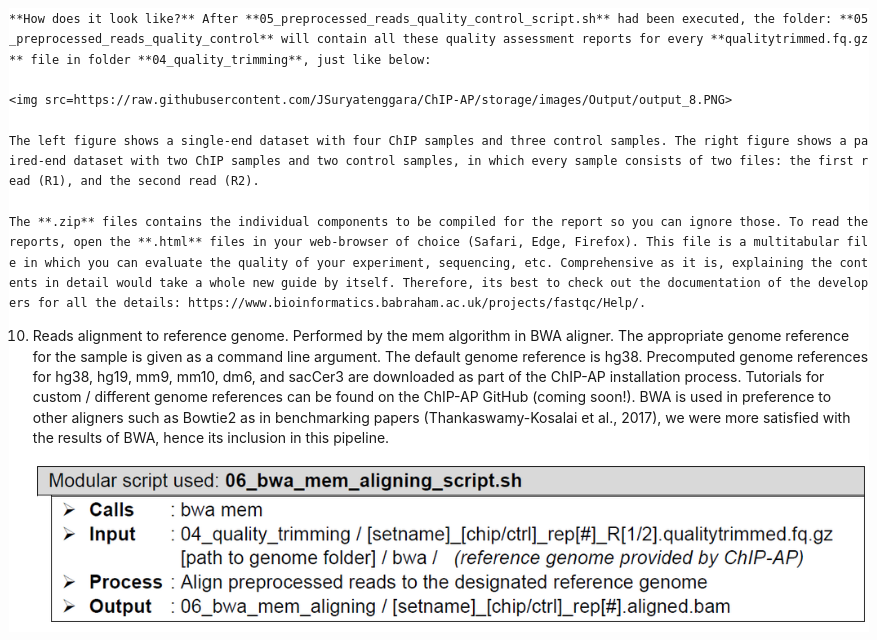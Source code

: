     **How does it look like?** After **05_preprocessed_reads_quality_control_script.sh** had been executed, the folder: **05_preprocessed_reads_quality_control** will contain all these quality assessment reports for every **qualitytrimmed.fq.gz** file in folder **04_quality_trimming**, just like below:  

    <img src=https://raw.githubusercontent.com/JSuryatenggara/ChIP-AP/storage/images/Output/output_8.PNG>  

    The left figure shows a single-end dataset with four ChIP samples and three control samples. The right figure shows a paired-end dataset with two ChIP samples and two control samples, in which every sample consists of two files: the first read (R1), and the second read (R2).  

    The **.zip** files contains the individual components to be compiled for the report so you can ignore those. To read the reports, open the **.html** files in your web-browser of choice (Safari, Edge, Firefox). This file is a multitabular file in which you can evaluate the quality of your experiment, sequencing, etc. Comprehensive as it is, explaining the contents in detail would take a whole new guide by itself. Therefore, its best to check out the documentation of the developers for all the details: https://www.bioinformatics.babraham.ac.uk/projects/fastqc/Help/.  

10. Reads alignment to reference genome. Performed by the mem algorithm in BWA aligner. The appropriate genome reference for the sample is given as a command line argument. The default genome reference is hg38. Precomputed genome references for hg38, hg19, mm9, mm10, dm6, and sacCer3 are downloaded as part of the ChIP-AP installation process. Tutorials for custom / different genome references can be found on the ChIP-AP GitHub (coming soon!). BWA is used in preference to other aligners such as Bowtie2 as in benchmarking papers (Thankaswamy-Kosalai et al., 2017), we were more satisfied with the results of BWA, hence its inclusion in this pipeline.  

    <img src=https://raw.githubusercontent.com/JSuryatenggara/ChIP-AP/storage/images/Output/output_box_8.PNG>  
